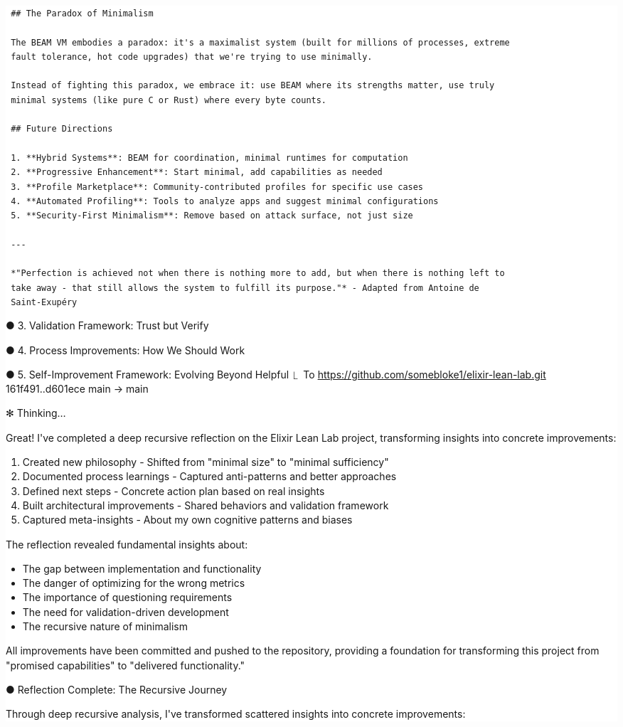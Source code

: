      ## The Paradox of Minimalism

     The BEAM VM embodies a paradox: it's a maximalist system (built for millions of processes, extreme
     fault tolerance, hot code upgrades) that we're trying to use minimally.

     Instead of fighting this paradox, we embrace it: use BEAM where its strengths matter, use truly
     minimal systems (like pure C or Rust) where every byte counts.

     ## Future Directions

     1. **Hybrid Systems**: BEAM for coordination, minimal runtimes for computation
     2. **Progressive Enhancement**: Start minimal, add capabilities as needed
     3. **Profile Marketplace**: Community-contributed profiles for specific use cases
     4. **Automated Profiling**: Tools to analyze apps and suggest minimal configurations
     5. **Security-First Minimalism**: Remove based on attack surface, not just size

     ---

     *"Perfection is achieved not when there is nothing more to add, but when there is nothing left to 
     take away - that still allows the system to fulfill its purpose."* - Adapted from Antoine de
     Saint-Exupéry

● 3. Validation Framework: Trust but Verify

● 4. Process Improvements: How We Should Work

● 5. Self-Improvement Framework: Evolving Beyond Helpful
  ⎿  To https://github.com/somebloke1/elixir-lean-lab.git
        161f491..d601ece  main -> main

✻ Thinking…

  Great! I've completed a deep recursive reflection on the Elixir Lean Lab project, transforming insights
   into concrete improvements:

  1. Created new philosophy - Shifted from "minimal size" to "minimal sufficiency"
  2. Documented process learnings - Captured anti-patterns and better approaches
  3. Defined next steps - Concrete action plan based on real insights
  4. Built architectural improvements - Shared behaviors and validation framework
  5. Captured meta-insights - About my own cognitive patterns and biases

  The reflection revealed fundamental insights about:
  - The gap between implementation and functionality
  - The danger of optimizing for the wrong metrics
  - The importance of questioning requirements
  - The need for validation-driven development
  - The recursive nature of minimalism

  All improvements have been committed and pushed to the repository, providing a foundation for 
  transforming this project from "promised capabilities" to "delivered functionality."

● Reflection Complete: The Recursive Journey

  Through deep recursive analysis, I've transformed scattered insights into concrete improvements:
